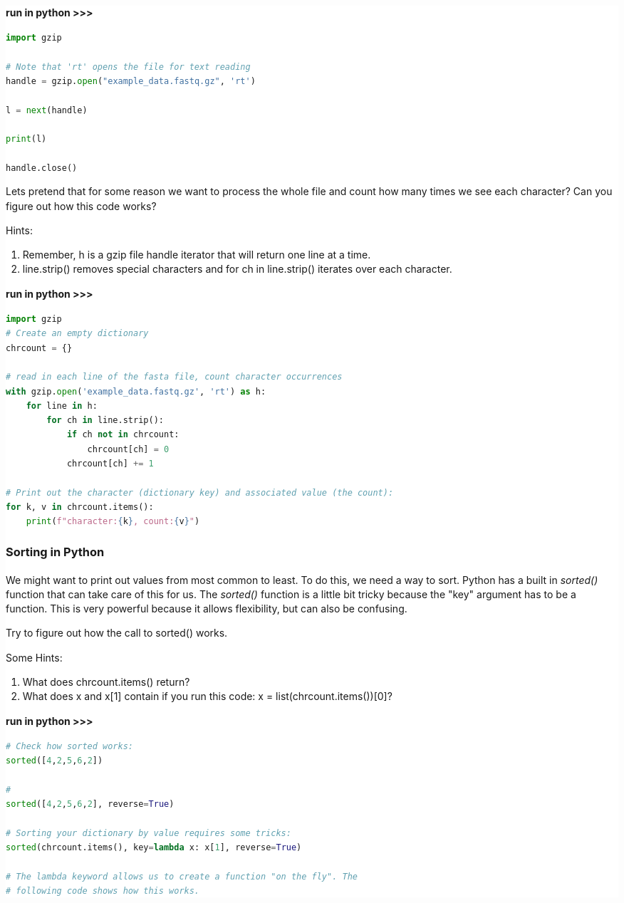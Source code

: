 **run in python >>>**
```python
import gzip

# Note that 'rt' opens the file for text reading
handle = gzip.open("example_data.fastq.gz", 'rt')

l = next(handle)

print(l)

handle.close()
```

Lets pretend that for some reason we want to process the whole file and count how many times we see each character? Can you figure out how this code works?

Hints:
1) Remember, h is a gzip file handle iterator that will return one line at a time.
2) line.strip() removes special characters and for ch in line.strip() iterates over each character.

**run in python >>>**
```python
import gzip
# Create an empty dictionary
chrcount = {}

# read in each line of the fasta file, count character occurrences
with gzip.open('example_data.fastq.gz', 'rt') as h:
    for line in h:
        for ch in line.strip():
            if ch not in chrcount:
                chrcount[ch] = 0
            chrcount[ch] += 1

# Print out the character (dictionary key) and associated value (the count):
for k, v in chrcount.items():
    print(f"character:{k}, count:{v}")

```

### Sorting in Python

We might want to print out values from most common to least. To do this, we need a way to sort. Python has a built in *sorted()* function that can take care of this for us. The *sorted()* function is a little bit tricky because the "key" argument has to be a function. This is very powerful because it allows flexibility, but can also be confusing.

Try to figure out how the call to sorted() works. 

Some Hints:
1) What does chrcount.items() return?
2) What does x and x[1] contain if you run this code: x = list(chrcount.items())[0]?

**run in python >>>**
```python
# Check how sorted works:
sorted([4,2,5,6,2])

# 
sorted([4,2,5,6,2], reverse=True)

# Sorting your dictionary by value requires some tricks:
sorted(chrcount.items(), key=lambda x: x[1], reverse=True)

# The lambda keyword allows us to create a function "on the fly". The 
# following code shows how this works.
```